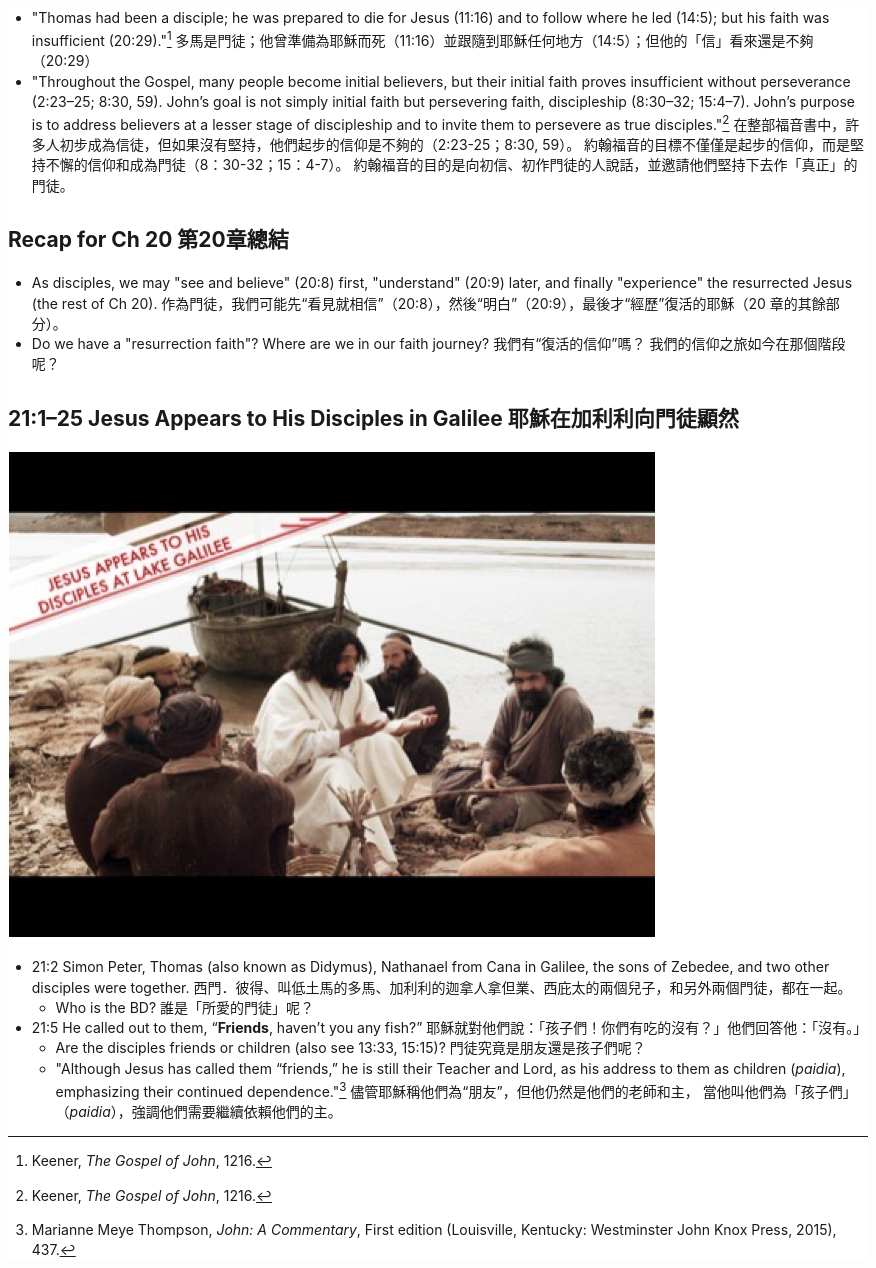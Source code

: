 - "Thomas had been a disciple; he was prepared to die for Jesus (11:16) and to follow where he led (14:5); but his faith was insufficient (20:29)."[^22] 多馬是門徒；他曾準備為耶穌而死（11:16）並跟隨到耶穌任何地方（14:5）；但他的「信」看來還是不夠（20:29）
- "Throughout the Gospel, many people become initial believers, but their initial faith proves insufficient without perseverance (2:23–25; 8:30, 59). John’s goal is not simply initial faith but persevering faith, discipleship (8:30–32; 15:4–7). John’s purpose is to address believers at a lesser stage of discipleship and to invite them to persevere as true disciples."[^23] 在整部福音書中，許多人初步成為信徒，但如果沒有堅持，他們起步的信仰是不夠的（2:23-25；8:30, 59）。 約翰福音的目標不僅僅是起步的信仰，而是堅持不懈的信仰和成為門徒（8：30-32；15：4-7）。 約翰福音的目的是向初信、初作門徒的人說話，並邀請他們堅持下去作「真正」的門徒。

## Recap for Ch 20 第20章總結
- As disciples, we may "see and believe" (20:8) first, "understand" (20:9) later, and finally "experience" the resurrected Jesus (the rest of Ch 20). 作為門徒，我們可能先“看見就相信”（20:8），然後“明白”（20:9），最後才“經歷”復活的耶穌（20 章的其餘部分）。
- Do we have a "resurrection faith"? Where are we in our faith journey? 我們有“復活的信仰”嗎？ 我們的信仰之旅如今在那個階段呢？

## 21:1–25 Jesus Appears to His Disciples in Galilee 耶穌在加利利向門徒顯然
![](images/Jesus-appears-to-his-disciples.png)
- 21:2 Simon Peter, Thomas (also known as Didymus), Nathanael from Cana in Galilee, the sons of Zebedee, and two other disciples were together. 西門．彼得、叫低土馬的多馬、加利利的迦拿人拿但業、西庇太的兩個兒子，和另外兩個門徒，都在一起。
	- Who is the BD? 誰是「所愛的門徒」呢？
- 21:5 He called out to them, “**Friends**, haven’t you any fish?” 耶穌就對他們說：「孩子們！你們有吃的沒有？」他們回答他：「沒有。」
	- Are the disciples friends or children (also see 13:33, 15:15)? 門徒究竟是朋友還是孩子們呢？
	- "Although Jesus has called them “friends,” he is still their Teacher and Lord, as his address to them as children (*paidia*), emphasizing their continued dependence."[^24] 儘管耶穌稱他們為“朋友”，但他仍然是他們的老師和主， 當他叫他們為「孩子們」（*paidia*），強調他們需要繼續依賴他們的主。


[^1]: Beasley-Murray, *John*, 407. 
[^2]: Beasley-Murray, *John*, 417.
[^3]: J. Ramsey Michaels, [_The Gospel of John_](https://ref.ly/logosres/nicnt64jn3?ref=Bible.Jn20.8&off=4023&ctx=he+said+he+would.31+~While+his+belief+is+), The New International Commentary on the Old and New Testament (Grand Rapids, MI; Cambridge, UK: William B. Eerdmans Publishing Company, 2010), 992.
[^4]: Michaels, *The Gospel of John*, 993.
[^5]: Michaels, *The Gospel of John*, 993.
[^6]: Michaels, *The Gospel of John*, 998.
[^7]: Michaels, *The Gospel of John*, 998.
[^8]: Michaels, *The Gospel of John*, 999.
[^9]: Michaels, *The Gospel of John*, 999.
[^10]: Michaels, *The Gospel of John*,  1001.
[^11]: Michaels, *The Gospel of John*, 1001.
[^12]: Michaels, *The Gospel of John*, 1002.
[^13]: Michaels, *The Gospel of John*, 1010–11.
[^14]: Michaels, *The Gospel of John*, 1011.
[^15]: Michaels, *The Gospel of John*, 1012.
[^16]: Michaels, *The Gospel of John*, 1012.
[^17]: Beasley-Murray, *John*, 382.
[^18]: Beasley-Murray, *John*, 382.
[^19]: Beasley-Murray, *John*, 382.
[^20]: Michaels, *The Gospel of John*, 1019.
[^21]: Craig S. Keener, [_The Gospel of John: A Commentary & 2_](https://ref.ly/logosres/gspljhncmm2vls?ref=Bible.Jn20.30-31&off=8497&ctx=than+this.+Further%2c+~while+Thomas%E2%80%99s+faith), vol. 1 (Grand Rapids, MI: Baker Academic, 2012), 1216.
[^22]: Keener, _The Gospel of John_, 1216.
[^23]: Keener, _The Gospel of John_, 1216.
[^24]: Marianne Meye Thompson, *John: A Commentary*, First edition (Louisville, Kentucky: Westminster John Knox Press, 2015), 437.
[^25]: Thompson, *John*, 438–9.
[^26]: Thompson, *John*, 439.
[^27]: Thompson, *John*, 440.
[^28]: Thompson, *John*, 442–3.